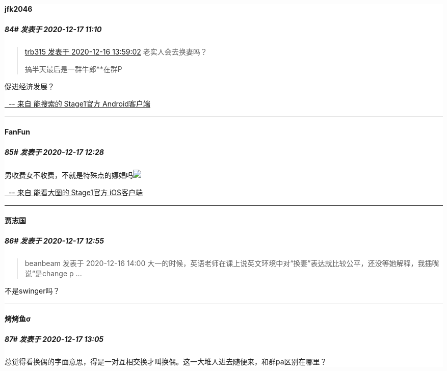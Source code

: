 ####  jfk2046  
##### 84#       发表于 2020-12-17 11:10



<blockquote><a href="httphttps://bbs.saraba1st.com/2b/forum.php?mod=redirect&amp;goto=findpost&amp;pid=49740111&amp;ptid=1977908" target="_blank">trb315 发表于 2020-12-16 13:59:02</a>
老实人会去换妻吗？


搞半天最后是一群牛郎**在群P</blockquote>促进经济发展？

[  -- 来自 能搜索的 Stage1官方 Android客户端](https://www.coolapk.com/apk/140634)







*****

####  FanFun  
##### 85#       发表于 2020-12-17 12:28




男收费女不收费，不就是特殊点的嫖娼吗<img src="https://static.saraba1st.com/image/smiley/face2017/020.png" referrerpolicy="no-referrer">

[  -- 来自 能看大图的 Stage1官方 iOS客户端](https://itunes.apple.com/fi/app/saraba1st/id1221237470?mt=8)







*****

####  贾志国  
##### 86#       发表于 2020-12-17 12:55



<blockquote>beanbeam 发表于 2020-12-16 14:00
大一的时候，英语老师在课上说英文环境中对“换妻”表达就比较公平，还没等她解释，我插嘴说“是change p ...</blockquote>
不是swinger吗？







*****

####  烤烤鱼σ  
##### 87#       发表于 2020-12-17 13:05




总觉得看换偶的字面意思，得是一对互相交换才叫换偶。这一大堆人进去随便来，和群pa区别在哪里？


